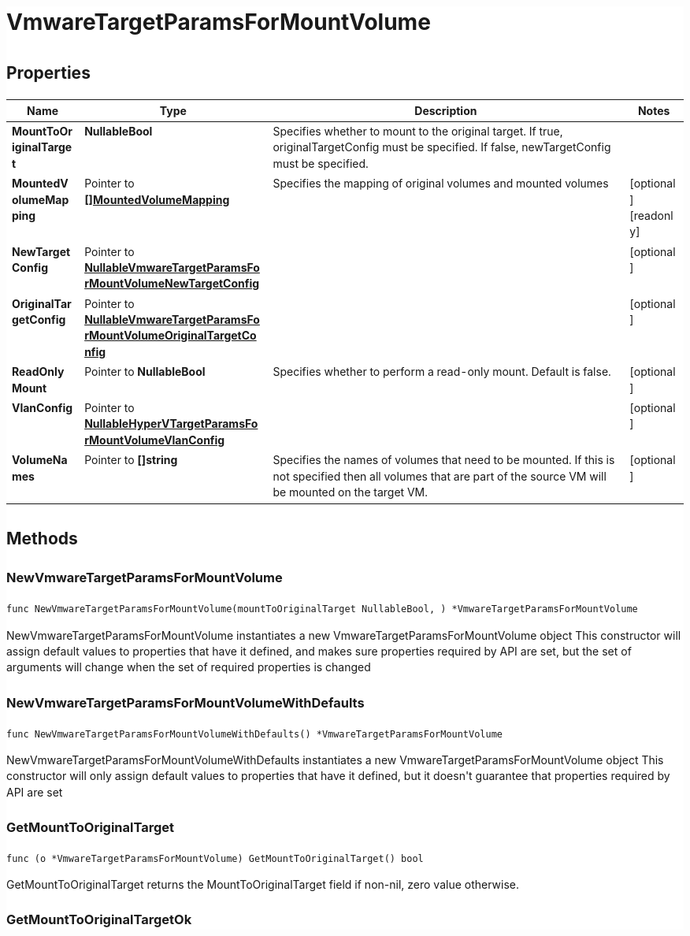 # VmwareTargetParamsForMountVolume

## Properties

Name | Type | Description | Notes
------------ | ------------- | ------------- | -------------
**MountToOriginalTarget** | **NullableBool** | Specifies whether to mount to the original target. If true, originalTargetConfig must be specified. If false, newTargetConfig must be specified. | 
**MountedVolumeMapping** | Pointer to [**[]MountedVolumeMapping**](MountedVolumeMapping.md) | Specifies the mapping of original volumes and mounted volumes | [optional] [readonly] 
**NewTargetConfig** | Pointer to [**NullableVmwareTargetParamsForMountVolumeNewTargetConfig**](VmwareTargetParamsForMountVolumeNewTargetConfig.md) |  | [optional] 
**OriginalTargetConfig** | Pointer to [**NullableVmwareTargetParamsForMountVolumeOriginalTargetConfig**](VmwareTargetParamsForMountVolumeOriginalTargetConfig.md) |  | [optional] 
**ReadOnlyMount** | Pointer to **NullableBool** | Specifies whether to perform a read-only mount. Default is false. | [optional] 
**VlanConfig** | Pointer to [**NullableHyperVTargetParamsForMountVolumeVlanConfig**](HyperVTargetParamsForMountVolumeVlanConfig.md) |  | [optional] 
**VolumeNames** | Pointer to **[]string** | Specifies the names of volumes that need to be mounted. If this is not specified then all volumes that are part of the source VM will be mounted on the target VM. | [optional] 

## Methods

### NewVmwareTargetParamsForMountVolume

`func NewVmwareTargetParamsForMountVolume(mountToOriginalTarget NullableBool, ) *VmwareTargetParamsForMountVolume`

NewVmwareTargetParamsForMountVolume instantiates a new VmwareTargetParamsForMountVolume object
This constructor will assign default values to properties that have it defined,
and makes sure properties required by API are set, but the set of arguments
will change when the set of required properties is changed

### NewVmwareTargetParamsForMountVolumeWithDefaults

`func NewVmwareTargetParamsForMountVolumeWithDefaults() *VmwareTargetParamsForMountVolume`

NewVmwareTargetParamsForMountVolumeWithDefaults instantiates a new VmwareTargetParamsForMountVolume object
This constructor will only assign default values to properties that have it defined,
but it doesn't guarantee that properties required by API are set

### GetMountToOriginalTarget

`func (o *VmwareTargetParamsForMountVolume) GetMountToOriginalTarget() bool`

GetMountToOriginalTarget returns the MountToOriginalTarget field if non-nil, zero value otherwise.

### GetMountToOriginalTargetOk
